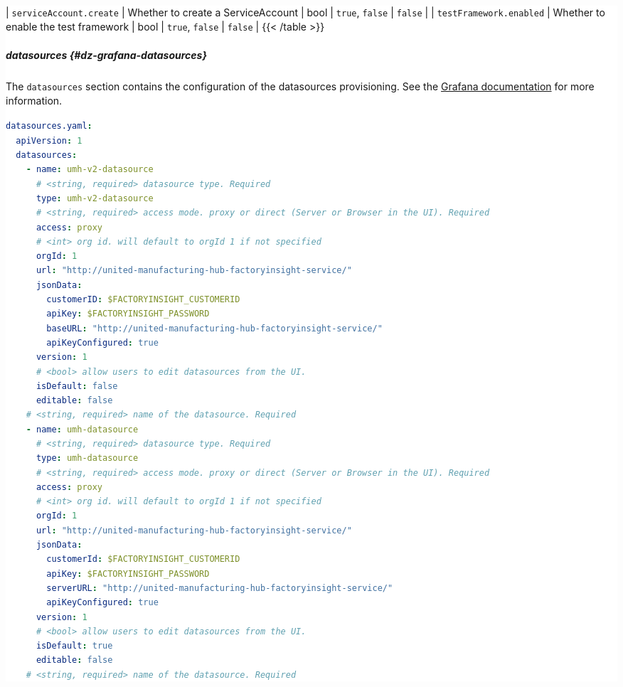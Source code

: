 | `serviceAccount.create`            | Whether to create a ServiceAccount                                          | bool   | `true`, `false`         | `false`                                                            |
| `testFramework.enabled`            | Whether to enable the test framework                                        | bool   | `true`, `false`         | `false`                                                            |
{{< /table >}}

##### datasources {#dz-grafana-datasources}

The `datasources` section contains the configuration of the datasources
provisioning. See the
[Grafana documentation](https://grafana.com/docs/grafana/latest/administration/provisioning/#data-sources)
for more information.

```yaml
datasources.yaml:
  apiVersion: 1
  datasources:
    - name: umh-v2-datasource
      # <string, required> datasource type. Required
      type: umh-v2-datasource
      # <string, required> access mode. proxy or direct (Server or Browser in the UI). Required
      access: proxy
      # <int> org id. will default to orgId 1 if not specified
      orgId: 1
      url: "http://united-manufacturing-hub-factoryinsight-service/"
      jsonData:
        customerID: $FACTORYINSIGHT_CUSTOMERID
        apiKey: $FACTORYINSIGHT_PASSWORD
        baseURL: "http://united-manufacturing-hub-factoryinsight-service/"
        apiKeyConfigured: true
      version: 1
      # <bool> allow users to edit datasources from the UI.
      isDefault: false
      editable: false
    # <string, required> name of the datasource. Required
    - name: umh-datasource
      # <string, required> datasource type. Required
      type: umh-datasource
      # <string, required> access mode. proxy or direct (Server or Browser in the UI). Required
      access: proxy
      # <int> org id. will default to orgId 1 if not specified
      orgId: 1
      url: "http://united-manufacturing-hub-factoryinsight-service/"
      jsonData:
        customerId: $FACTORYINSIGHT_CUSTOMERID
        apiKey: $FACTORYINSIGHT_PASSWORD
        serverURL: "http://united-manufacturing-hub-factoryinsight-service/"
        apiKeyConfigured: true
      version: 1
      # <bool> allow users to edit datasources from the UI.
      isDefault: true
      editable: false
    # <string, required> name of the datasource. Required
```
